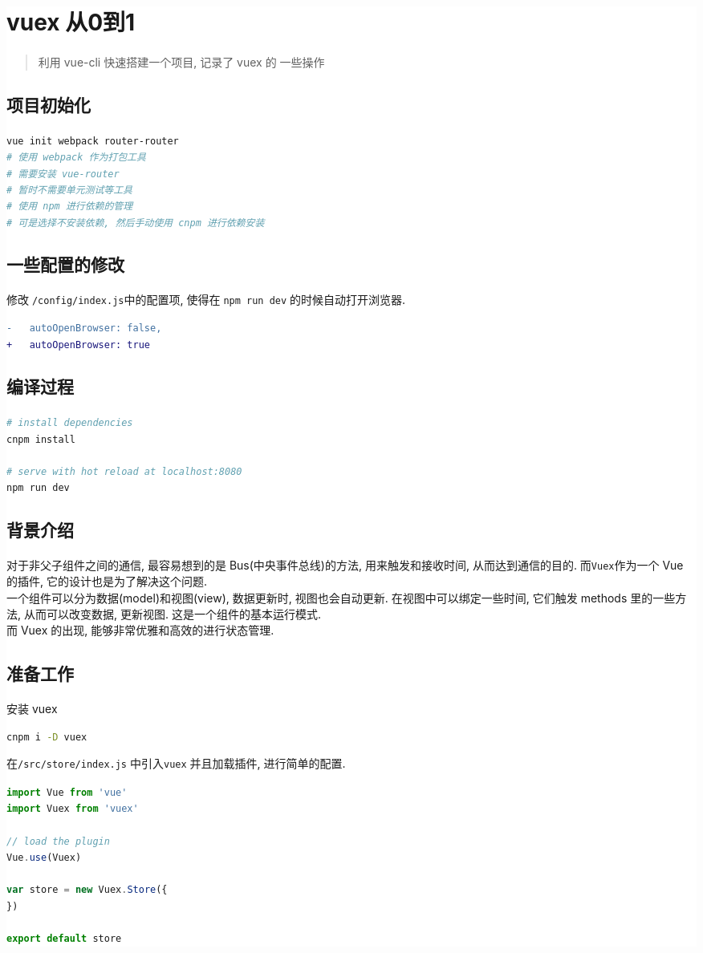 # vuex 从0到1

> 利用 vue-cli 快速搭建一个项目, 记录了 vuex 的 一些操作

## 项目初始化

```bash
vue init webpack router-router
# 使用 webpack 作为打包工具
# 需要安装 vue-router
# 暂时不需要单元测试等工具
# 使用 npm 进行依赖的管理
# 可是选择不安装依赖, 然后手动使用 cnpm 进行依赖安装
```

## 一些配置的修改

修改 `/config/index.js`中的配置项, 使得在 `npm run dev` 的时候自动打开浏览器.

```diff 
-   autoOpenBrowser: false,
+   autoOpenBrowser: true
```

## 编译过程

``` bash
# install dependencies
cnpm install

# serve with hot reload at localhost:8080
npm run dev
```

## 背景介绍

对于非父子组件之间的通信, 最容易想到的是 Bus(中央事件总线)的方法, 用来触发和接收时间, 从而达到通信的目的. 而`Vuex`作为一个 Vue 的插件, 它的设计也是为了解决这个问题.  
一个组件可以分为数据(model)和视图(view), 数据更新时, 视图也会自动更新. 在视图中可以绑定一些时间, 它们触发 methods 里的一些方法, 从而可以改变数据, 更新视图. 这是一个组件的基本运行模式.  
而 Vuex 的出现, 能够非常优雅和高效的进行状态管理.

## 准备工作

安装 vuex

```bash
cnpm i -D vuex
```

在`/src/store/index.js` 中引入`vuex` 并且加载插件, 进行简单的配置.

```js
import Vue from 'vue'
import Vuex from 'vuex'

// load the plugin
Vue.use(Vuex)

var store = new Vuex.Store({
})

export default store
```
